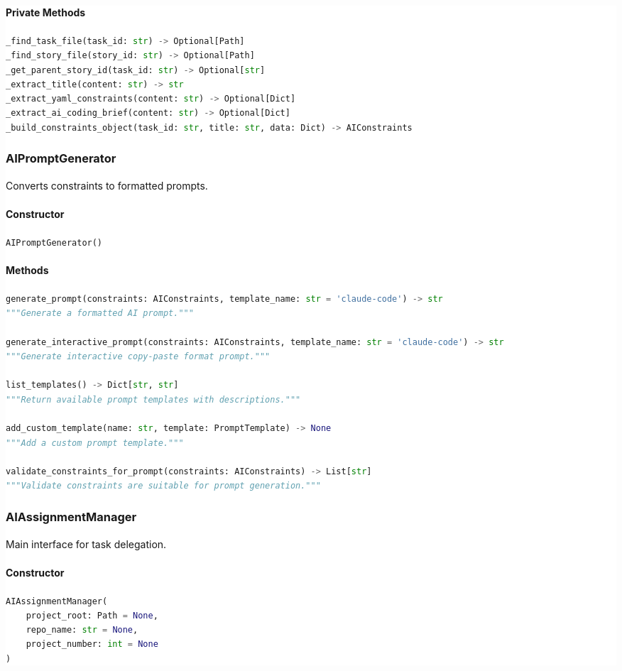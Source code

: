 #### Private Methods

```python
_find_task_file(task_id: str) -> Optional[Path]
_find_story_file(story_id: str) -> Optional[Path]
_get_parent_story_id(task_id: str) -> Optional[str]
_extract_title(content: str) -> str
_extract_yaml_constraints(content: str) -> Optional[Dict]
_extract_ai_coding_brief(content: str) -> Optional[Dict]
_build_constraints_object(task_id: str, title: str, data: Dict) -> AIConstraints
```

### AIPromptGenerator

Converts constraints to formatted prompts.

#### Constructor

```python
AIPromptGenerator()
```

#### Methods

```python
generate_prompt(constraints: AIConstraints, template_name: str = 'claude-code') -> str
"""Generate a formatted AI prompt."""

generate_interactive_prompt(constraints: AIConstraints, template_name: str = 'claude-code') -> str
"""Generate interactive copy-paste format prompt."""

list_templates() -> Dict[str, str]
"""Return available prompt templates with descriptions."""

add_custom_template(name: str, template: PromptTemplate) -> None
"""Add a custom prompt template."""

validate_constraints_for_prompt(constraints: AIConstraints) -> List[str]
"""Validate constraints are suitable for prompt generation."""
```

### AIAssignmentManager

Main interface for task delegation.

#### Constructor

```python
AIAssignmentManager(
    project_root: Path = None,
    repo_name: str = None,
    project_number: int = None
)
```
